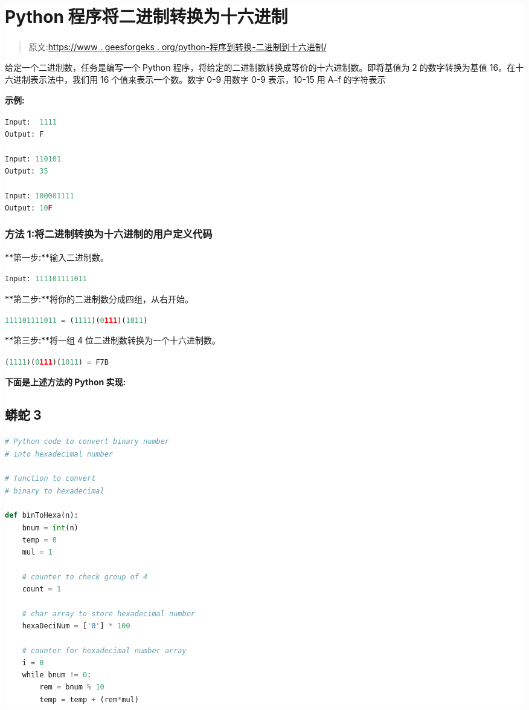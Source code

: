 # Python 程序将二进制转换为十六进制

> 原文:[https://www . geesforgeks . org/python-程序到转换-二进制到十六进制/](https://www.geeksforgeeks.org/python-program-to-convert-binary-to-hexadecimal/)

给定一个二进制数，任务是编写一个 Python 程序，将给定的二进制数转换成等价的十六进制数。即将基值为 2 的数字转换为基值 16。在十六进制表示法中，我们用 16 个值来表示一个数。数字 0-9 用数字 0-9 表示，10-15 用 A–f 的字符表示

**示例:**

```py
Input:  1111
Output: F

Input: 110101
Output: 35

Input: 100001111
Output: 10F
```

### 方法 1:将二进制转换为十六进制的用户定义代码

**第一步:**输入二进制数。

```py
Input: 111101111011
```

**第二步:**将你的二进制数分成四组，从右开始。

```py
111101111011 = (1111)(0111)(1011)
```

**第三步:**将一组 4 位二进制数转换为一个十六进制数。

```py
(1111)(0111)(1011) = F7B
```

**下面是上述方法的 Python 实现:**

## 蟒蛇 3

```py
# Python code to convert binary number
# into hexadecimal number

# function to convert
# binary to hexadecimal

def binToHexa(n):
    bnum = int(n)
    temp = 0
    mul = 1

    # counter to check group of 4
    count = 1

    # char array to store hexadecimal number
    hexaDeciNum = ['0'] * 100

    # counter for hexadecimal number array
    i = 0
    while bnum != 0:
        rem = bnum % 10
        temp = temp + (rem*mul)
```